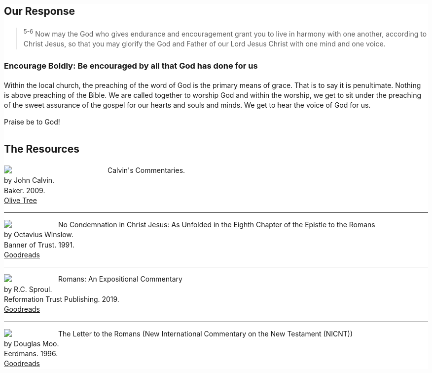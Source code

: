 
## Our Response

><sup>5-6</sup> Now may the God who gives endurance and encouragement grant you to live in harmony with one another, according to Christ Jesus, so that you may glorify the God and Father of our Lord Jesus Christ with one mind and one voice.

### Encourage Boldly: Be encouraged by all that God has done for us

Within the local church, the preaching of the word of God is the primary means of grace. That is to say it is penultimate. Nothing is above preaching of the Bible. We are called together to worship God and within the worship, we get to sit under the preaching of the sweet assurance of the gospel for our hearts and souls and minds. We get to hear the voice of God for us.

Praise be to God!

## The Resources

<p style="clear:both;">

<img src="/images/resources/commentary-calvin-set.png" align="left" width="200" style="padding-right: 10px" />Calvin's Commentaries.  
by John Calvin.  
Baker. 2009.  
[Olive Tree](https://www.olivetree.com/store/product.php?productid=17517)

<p style="clear:both;">

---

<img src="/images/resources/book-no-condemnation-winslow.jpg" align="left" width="100" style="padding-right: 10px" />No Condemnation in Christ Jesus: As Unfolded in the Eighth Chapter of the Epistle to the Romans  
by Octavius Winslow.  
Banner of Trust. 1991.  
[Goodreads](https://www.goodreads.com/book/show/4011534-no-condemnation-in-christ-jesus?ac=1&from_search=true&qid=K1waoHAVw7&rank=1)

<p style="clear:both;">

---

<img src="/images/resources/commentary-romans-sproul.jpg" align="left" width="100" style="padding-right: 10px" />Romans: An Expositional Commentary  
by R.C. Sproul.  
Reformation Trust Publishing. 2019.  
[Goodreads](https://www.goodreads.com/book/show/6468546-romans?ac=1&from_search=true&qid=xl3x8afdFN&rank=2)

<p style="clear:both;">

---

<img src="/images/resources/commentary-romans-moo.jpg" align="left" width="100" style="padding-right: 10px" />The Letter to the Romans (New International Commentary on the New Testament (NICNT))  
by Douglas Moo.    
Eerdmans. 1996.  
[Goodreads](https://www.goodreads.com/book/show/48640436-the-letter-to-the-romans-new-international-commentary-on-the-new-testam?ac=1&from_search=true&qid=K0oRkdrYXP&rank=1)

